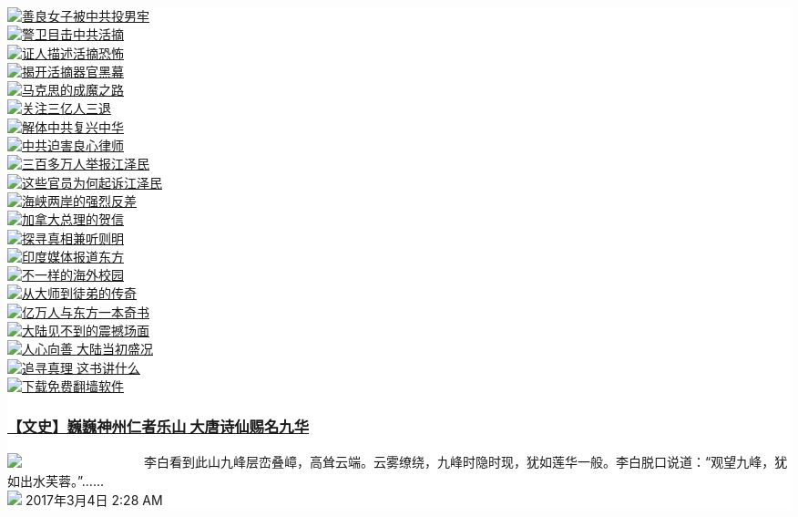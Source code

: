 <a href="https://github.com/19920513/djy/blob/master/gb/13/9/29/n3974789.md?dfh#1" target="_blank"><img width="130" src="https://raw.githubusercontent.com/19920513/djy/master/gb/130/shang-lnz.jpg" title="善良女子被中共投男牢"  alt="善良女子被中共投男牢"></a><br><a href="https://github.com/19920513/djy/blob/master/gb/16/3/16/n4663449.md?dfh#1" target="_blank"><img width="130" src="https://raw.githubusercontent.com/19920513/djy/master/gb/130/huo-z3.jpg" title="警卫目击中共活摘"  alt="警卫目击中共活摘"></a><br><a href="https://github.com/19920513/djy/blob/master/gb/16/8/7/n8177641.md?dfh#1" target="_blank"><img width="130" src="https://raw.githubusercontent.com/19920513/djy/master/gb/130/huo-z4.jpg" title="证人描述活摘恐怖"  alt="证人描述活摘恐怖"></a><br><a href="https://github.com/19920513/djy/blob/master/gb/10/4/19/n2881569.md?dfh#1" target="_blank"><img width="130" src="https://raw.githubusercontent.com/19920513/djy/master/gb/130/huo-z1.jpg" title="揭开活摘器官黑幕"  alt="揭开活摘器官黑幕"></a><br><a href="https://github.com/19920513/djy/blob/master/gb/10/11/7/n3077476.md?dfh#1" target="_blank"><img width="130" src="https://raw.githubusercontent.com/19920513/djy/master/gb/130/ma-ks.jpg" title="马克思的成魔之路"  alt="马克思的成魔之路"></a><br><a href="https://github.com/19920513/djy/blob/master/gb/18/5/10/n10381511.md?dfh#1" target="_blank"><img width="130" src="https://raw.githubusercontent.com/19920513/djy/master/gb/130/st1.jpg" title="关注三亿人三退"  alt="关注三亿人三退"></a><br><a href="https://github.com/19920513/djy/blob/master/gb/18/3/21/n10237682.md?dfh#1" target="_blank"><img width="130" src="https://raw.githubusercontent.com/19920513/djy/master/gb/130/jie-t.jpg" title="解体中共复兴中华"  alt="解体中共复兴中华"></a><br><a href="https://github.com/19920513/djy/blob/master/gb/9/2/9/n2422991.md?dfh#1" target="_blank"><img width="130" src="https://raw.githubusercontent.com/19920513/djy/master/gb/130/gao-zs.jpg" title="中共迫害良心律师"  alt="中共迫害良心律师"></a><br><a href="https://github.com/19920513/djy/blob/master/gb/18/12/9/n10900044.md?dfh#1" target="_blank"><img width="130" src="https://raw.githubusercontent.com/19920513/djy/master/gb/130/sj1.jpg" title="三百多万人举报江泽民"  alt="三百多万人举报江泽民"></a><br><a href="https://github.com/19920513/djy/blob/master/gb/18/8/28/n10672014.md?dfh#1" target="_blank"><img width="130" src="https://raw.githubusercontent.com/19920513/djy/master/gb/130/sj2.jpg" title="这些官员为何起诉江泽民"  alt="这些官员为何起诉江泽民"></a><br><a href="https://github.com/19920513/djy/blob/master/gb/8/12/18/n2367165.md?dfh#1" target="_blank"><img width="130" src="https://raw.githubusercontent.com/19920513/djy/master/gb/130/liangan.jpg" title="海峡两岸的强烈反差"  alt="海峡两岸的强烈反差"></a><br><a href="https://github.com/19920513/djy/blob/master/gb/15/12/10/n4593139.md?dfh#1" target="_blank"><img width="130" src="https://raw.githubusercontent.com/19920513/djy/master/gb/130/jia-ndzl.jpg" title="加拿大总理的贺信"  alt="加拿大总理的贺信"></a><br><a href="https://github.com/19920513/djy/blob/master/gb/11/6/17/n3289382.md?dfh#1" target="_blank"><img width="130" src="https://raw.githubusercontent.com/19920513/djy/master/gb/130/xiao-wd.jpg" title="探寻真相兼听则明"  alt="探寻真相兼听则明"></a><br><a href="https://github.com/19920513/djy/blob/master/gb/18/10/27/n10812623.md?dfh#1" target="_blank"><img width="130" src="https://raw.githubusercontent.com/19920513/djy/master/gb/130/yindu.jpg" title="印度媒体报道东方"  alt="印度媒体报道东方"></a><br><a href="https://github.com/19920513/djy/blob/master/gb/18/6/9/n10469652.md?dfh#1" target="_blank"><img width="130" src="https://raw.githubusercontent.com/19920513/djy/master/gb/130/xie-j.jpg" title="不一样的海外校园"  alt="不一样的海外校园"></a><br><a href="https://github.com/19920513/djy/blob/master/gb/7/4/5/n1669415.md?dfh#1" target="_blank"><img width="130" src="https://raw.githubusercontent.com/19920513/djy/master/gb/130/li-up.jpg" title="从大师到徒弟的传奇"  alt="从大师到徒弟的传奇"></a><br><a href="https://github.com/19920513/djy/blob/master/gb/17/5/26/n9191512.md?dfh#1" target="_blank"><img width="130" src="https://raw.githubusercontent.com/19920513/djy/master/gb/130/zfl2.jpg" title="亿万人与东方一本奇书"  alt="亿万人与东方一本奇书"></a><br><a href="https://github.com/19920513/djy/blob/master/gb/13/11/27/n4020290.md?dfh#1" target="_blank"><img width="130" src="https://raw.githubusercontent.com/19920513/djy/master/gb/130/zhen-h.jpg" title="大陆见不到的震撼场面"  alt="大陆见不到的震撼场面"></a><br><a href="https://github.com/19920513/djy/blob/master/gb/15/7/17/n4482910.md?dfh#1" target="_blank"><img width="130" src="https://raw.githubusercontent.com/19920513/djy/master/gb/130/dalu-sk.jpg" title="人心向善 大陆当初盛况"  alt="人心向善 大陆当初盛况"></a><br><a href="https://github.com/19920513/djy/blob/master/gb/19/1/5/n10955468.md?dfh#1" target="_blank"><img width="130" src="https://raw.githubusercontent.com/19920513/djy/master/gb/130/zfl1.jpg" title="追寻真理 这书讲什么"  alt="追寻真理 这书讲什么"></a><br><a href="https://github.com/19920513/www/blob/master/README.md?dfh#1" target="_blank"><img width="130" src="https://raw.githubusercontent.com/19920513/djy/master/gb/130/fq1.jpg" title="下载免费翻墙软件"  alt="下载免费翻墙软件"></a><br></td></tr>
<tr><td width="742"><h3><a href="https://github.com/19920513/djy/blob/master/gb/17/2/23/n8842483.md#1" target="_blank">【文史】巍巍神州仁者乐山 大唐诗仙赐名九华</a><br></h3><a href="https://github.com/19920513/djy/blob/master/gb/17/2/23/n8842483.md#1" target="_blank"><img width="150" src="https://i.epochtimes.com/assets/uploads/2017/02/1702061545222483-150x120.jpg" align ="left"></a>李白看到此山九峰层峦叠嶂，高耸云端。云雾缭绕，九峰时隐时现，犹如莲华一般。李白脱口说道：“观望九峰，犹如出水芙蓉。”......<br><img align="bottom" src="https://www.epochtimes.com/assets/themes/djy/images/time.gif"> 2017年3月4日 2:28 AM									</td></tr>